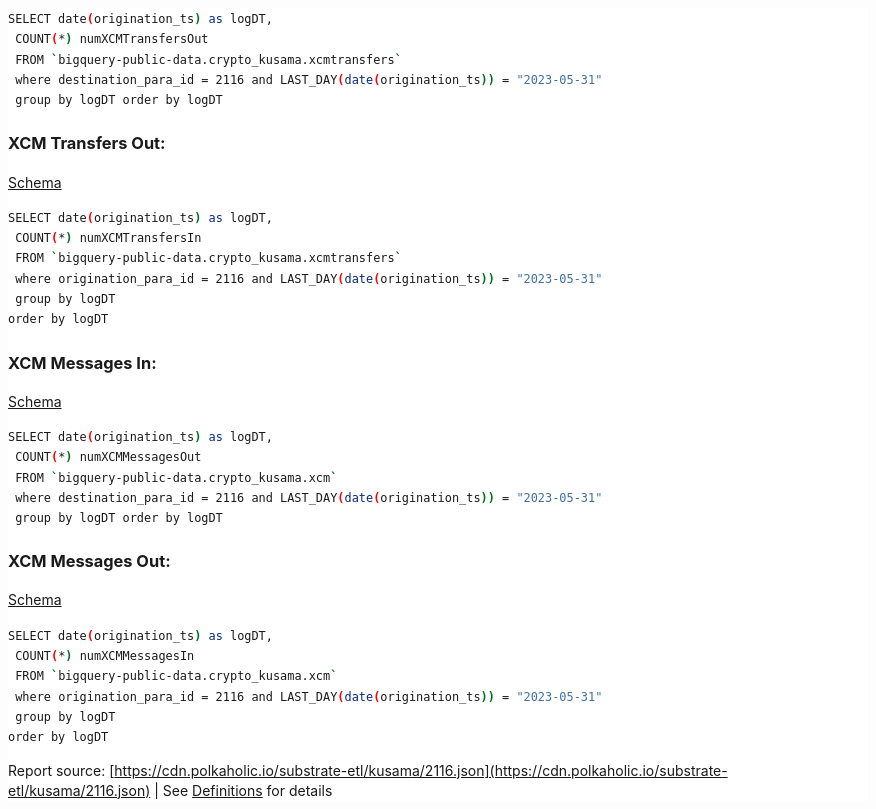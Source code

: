 ```bash
SELECT date(origination_ts) as logDT, 
 COUNT(*) numXCMTransfersOut 
 FROM `bigquery-public-data.crypto_kusama.xcmtransfers` 
 where destination_para_id = 2116 and LAST_DAY(date(origination_ts)) = "2023-05-31" 
 group by logDT order by logDT
```

### XCM Transfers Out: 

[Schema](https://github.com/colorfulnotion/substrate-etl/blob/main/schema/xcmtransfers.json)

```bash
SELECT date(origination_ts) as logDT, 
 COUNT(*) numXCMTransfersIn 
 FROM `bigquery-public-data.crypto_kusama.xcmtransfers` 
 where origination_para_id = 2116 and LAST_DAY(date(origination_ts)) = "2023-05-31" 
 group by logDT 
order by logDT
```

### XCM Messages In: 

[Schema](https://github.com/colorfulnotion/substrate-etl/blob/main/schema/xcm.json)

```bash
SELECT date(origination_ts) as logDT, 
 COUNT(*) numXCMMessagesOut 
 FROM `bigquery-public-data.crypto_kusama.xcm` 
 where destination_para_id = 2116 and LAST_DAY(date(origination_ts)) = "2023-05-31" 
 group by logDT order by logDT
```

### XCM Messages Out: 

[Schema](https://github.com/colorfulnotion/substrate-etl/blob/main/schema/xcm.json)

```bash
SELECT date(origination_ts) as logDT, 
 COUNT(*) numXCMMessagesIn 
 FROM `bigquery-public-data.crypto_kusama.xcm` 
 where origination_para_id = 2116 and LAST_DAY(date(origination_ts)) = "2023-05-31" 
 group by logDT 
order by logDT
```


Report source: [https://cdn.polkaholic.io/substrate-etl/kusama/2116.json](https://cdn.polkaholic.io/substrate-etl/kusama/2116.json) | See [Definitions](/DEFINITIONS.md) for details
